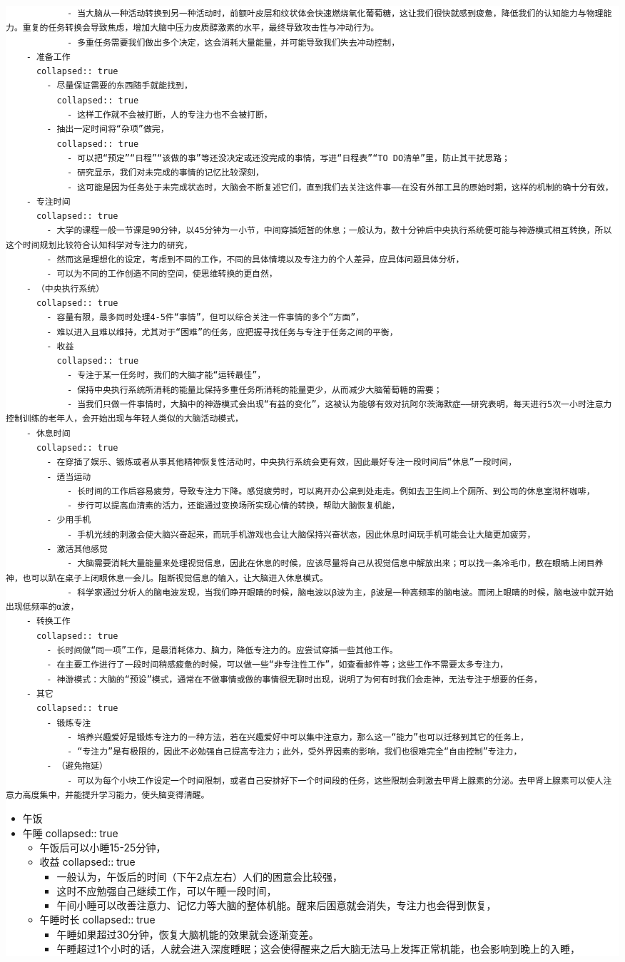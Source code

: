 				- 当大脑从一种活动转换到另一种活动时，前额叶皮层和纹状体会快速燃烧氧化葡萄糖，这让我们很快就感到疲惫，降低我们的认知能力与物理能力。重复的任务转换会导致焦虑，增加大脑中压力皮质醇激素的水平，最终导致攻击性与冲动行为。
				- 多重任务需要我们做出多个决定，这会消耗大量能量，并可能导致我们失去冲动控制，
		- 准备工作
		  collapsed:: true
			- 尽量保证需要的东西随手就能找到，
			  collapsed:: true
				- 这样工作就不会被打断，人的专注力也不会被打断，
			- 抽出一定时间将“杂项”做完，
			  collapsed:: true
				- 可以把“预定”“日程”“该做的事”等还没决定或还没完成的事情，写进“日程表”“TO DO清单”里，防止其干扰思路；
				- 研究显示，我们对未完成的事情的记忆比较深刻，
				- 这可能是因为任务处于未完成状态时，大脑会不断复述它们，直到我们去关注这件事——在没有外部工具的原始时期，这样的机制的确十分有效，
		- 专注时间
		  collapsed:: true
			- 大学的课程一般一节课是90分钟，以45分钟为一小节，中间穿插短暂的休息；一般认为，数十分钟后中央执行系统便可能与神游模式相互转换，所以这个时间规划比较符合认知科学对专注力的研究，
			- 然而这是理想化的设定，考虑到不同的工作，不同的具体情境以及专注力的个人差异，应具体问题具体分析，
			- 可以为不同的工作创造不同的空间，使思维转换的更自然，
		- （中央执行系统）
		  collapsed:: true
			- 容量有限，最多同时处理4-5件“事情”，但可以综合关注一件事情的多个“方面”，
			- 难以进入且难以维持，尤其对于“困难”的任务，应把握寻找任务与专注于任务之间的平衡，
			- 收益
			  collapsed:: true
				- 专注于某一任务时，我们的大脑才能“运转最佳”，
				- 保持中央执行系统所消耗的能量比保持多重任务所消耗的能量更少，从而减少大脑葡萄糖的需要；
				- 当我们只做一件事情时，大脑中的神游模式会出现“有益的变化”，这被认为能够有效对抗阿尔茨海默症——研究表明，每天进行5次一小时注意力控制训练的老年人，会开始出现与年轻人类似的大脑活动模式，
		- 休息时间
		  collapsed:: true
			- 在穿插了娱乐、锻炼或者从事其他精神恢复性活动时，中央执行系统会更有效，因此最好专注一段时间后“休息”一段时间，
			- 适当运动
				- 长时间的工作后容易疲劳，导致专注力下降。感觉疲劳时，可以离开办公桌到处走走。例如去卫生间上个厕所、到公司的休息室沏杯咖啡，
				- 步行可以提高血清素的活力，还能通过变换场所实现心情的转换，帮助大脑恢复机能，
			- 少用手机
				- 手机光线的刺激会使大脑兴奋起来，而玩手机游戏也会让大脑保持兴奋状态，因此休息时间玩手机可能会让大脑更加疲劳，
			- 激活其他感觉
				- 大脑需要消耗大量能量来处理视觉信息，因此在休息的时候，应该尽量将自己从视觉信息中解放出来；可以找一条冷毛巾，敷在眼睛上闭目养神，也可以趴在桌子上闭眼休息一会儿。阻断视觉信息的输入，让大脑进入休息模式。
				- 科学家通过分析人的脑电波发现，当我们睁开眼睛的时候，脑电波以β波为主，β波是一种高频率的脑电波。而闭上眼睛的时候，脑电波中就开始出现低频率的α波，
		- 转换工作
		  collapsed:: true
			- 长时间做“同一项”工作，是最消耗体力、脑力，降低专注力的。应尝试穿插一些其他工作。
			- 在主要工作进行了一段时间稍感疲惫的时候，可以做一些“非专注性工作”，如查看邮件等；这些工作不需要太多专注力，
			- 神游模式：大脑的“预设”模式，通常在不做事情或做的事情很无聊时出现，说明了为何有时我们会走神，无法专注于想要的任务，
		- 其它
		  collapsed:: true
			- 锻炼专注
				- 培养兴趣爱好是锻炼专注力的一种方法，若在兴趣爱好中可以集中注意力，那么这一“能力”也可以迁移到其它的任务上，
				- “专注力”是有极限的，因此不必勉强自己提高专注力；此外，受外界因素的影响，我们也很难完全“自由控制”专注力，
			- （避免拖延）
				- 可以为每个小块工作设定一个时间限制，或者自己安排好下一个时间段的任务，这些限制会刺激去甲肾上腺素的分泌。去甲肾上腺素可以使人注意力高度集中，并能提升学习能力，使头脑变得清醒。
- 午饭
- 午睡
  collapsed:: true
	- 午饭后可以小睡15-25分钟，
	- 收益
	  collapsed:: true
		- 一般认为，午饭后的时间（下午2点左右）人们的困意会比较强，
		- 这时不应勉强自己继续工作，可以午睡一段时间，
		- 午间小睡可以改善注意力、记忆力等大脑的整体机能。醒来后困意就会消失，专注力也会得到恢复，
	- 午睡时长
	  collapsed:: true
		- 午睡如果超过30分钟，恢复大脑机能的效果就会逐渐变差。
		- 午睡超过1个小时的话，人就会进入深度睡眠；这会使得醒来之后大脑无法马上发挥正常机能，也会影响到晚上的入睡，